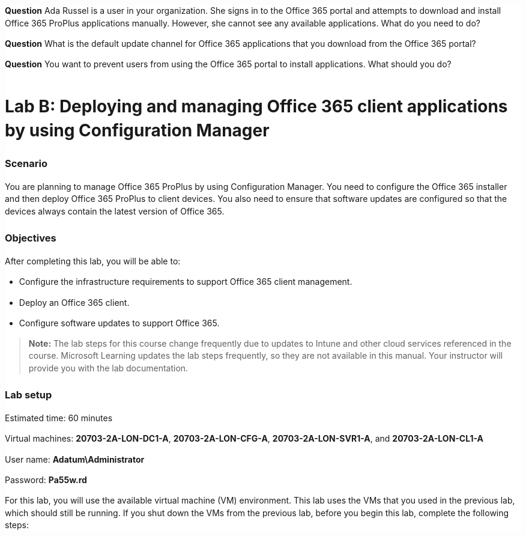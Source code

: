 

## 
  
**Question** 
Ada Russel is a user in your organization. She signs in to the Office 365 portal and attempts to download and install Office 365 ProPlus applications manually. However, she cannot see any available applications. What do you need to do?

**Question** 
What is the default update channel for Office 365 applications that you download from the Office 365 portal?

**Question** 
You want to prevent users from using the Office 365 portal to install applications. What should you do?



# Lab B: Deploying and managing Office 365 client applications by using Configuration Manager
  
### Scenario
  
 You are planning to manage Office 365 ProPlus by using Configuration Manager. You need to configure the Office 365 installer and then deploy Office 365 ProPlus to client devices. You also need to ensure that software updates are configured so that the devices always contain the latest version of Office 365.


### Objectives
  
 After completing this lab, you will be able to:

- Configure the infrastructure requirements to support Office 365 client management.

- Deploy an Office 365 client.

- Configure software updates to support Office 365.

>  **Note:** The lab steps for this course change frequently due to updates to Intune and other cloud services referenced in the course. Microsoft Learning updates the lab steps frequently, so they are not available in this manual. Your instructor will provide you with the lab documentation.

### Lab setup
  
 Estimated time: 60 minutes

Virtual machines:  **20703-2A-LON-DC1-A**,  **20703-2A-LON-CFG-A**,  **20703-2A-LON-SVR1-A**, and  **20703-2A-LON-CL1-A**

 User name:  **Adatum\Administrator**

 Password:  **Pa55w.rd**

 For this lab, you will use the available virtual machine (VM) environment. This lab uses the VMs that you used in the previous lab, which should still be running. If you shut down the VMs from the previous lab, before you begin this lab, complete the following steps:
